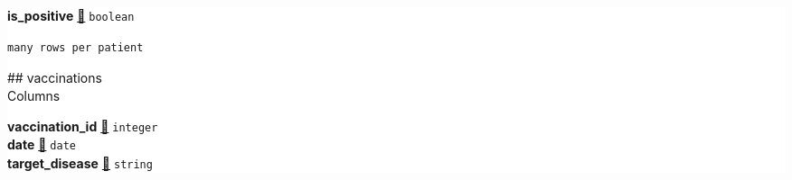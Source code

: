 
  </dd>
</div>

<div markdown="block">
  <dt id="sgss_covid_all_tests.is_positive">
    <strong>is_positive</strong>
    <a class="headerlink" href="#sgss_covid_all_tests.is_positive" title="Permanent link">🔗</a>
    <code>boolean</code>
  </dt>
  <dd markdown="block">


  </dd>
</div>

  </dl>
</div>


<p class="dimension-indicator"><code>many rows per patient</code></p>
## vaccinations


<div markdown="block" class="definition-list-wrapper">
  <div class="title">Columns</div>
  <dl markdown="block">
<div markdown="block">
  <dt id="vaccinations.vaccination_id">
    <strong>vaccination_id</strong>
    <a class="headerlink" href="#vaccinations.vaccination_id" title="Permanent link">🔗</a>
    <code>integer</code>
  </dt>
  <dd markdown="block">


  </dd>
</div>

<div markdown="block">
  <dt id="vaccinations.date">
    <strong>date</strong>
    <a class="headerlink" href="#vaccinations.date" title="Permanent link">🔗</a>
    <code>date</code>
  </dt>
  <dd markdown="block">


  </dd>
</div>

<div markdown="block">
  <dt id="vaccinations.target_disease">
    <strong>target_disease</strong>
    <a class="headerlink" href="#vaccinations.target_disease" title="Permanent link">🔗</a>
    <code>string</code>
  </dt>
  <dd markdown="block">
